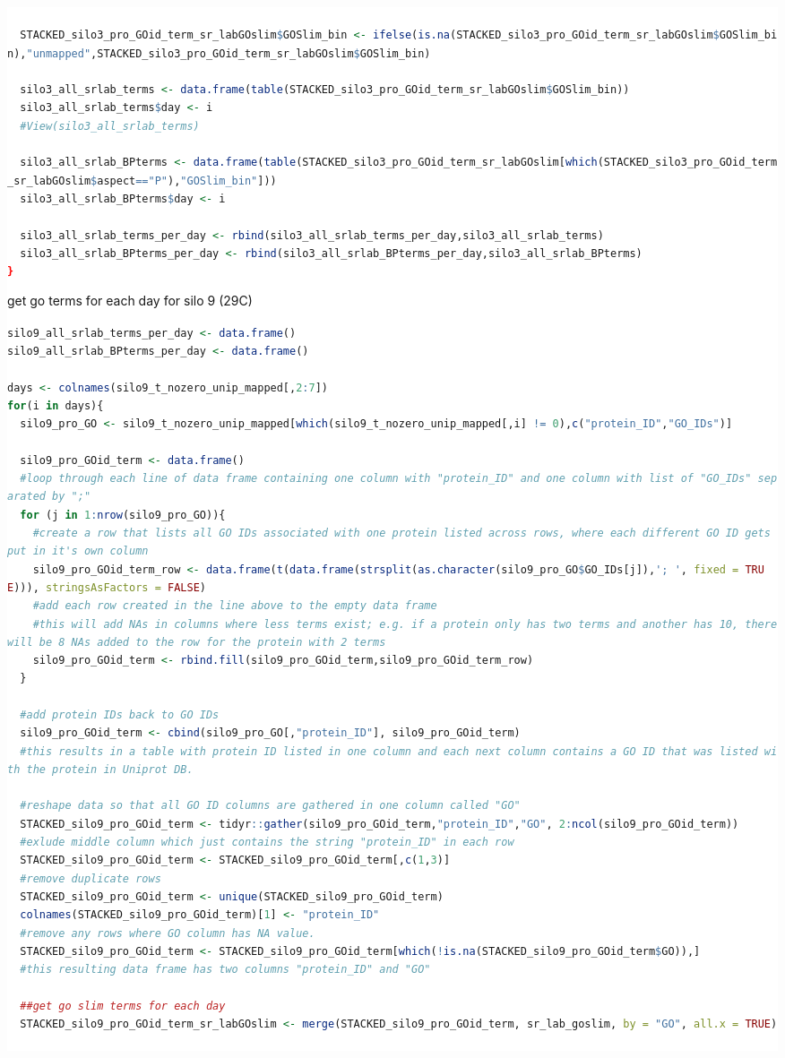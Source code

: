 ``` r
  
  STACKED_silo3_pro_GOid_term_sr_labGOslim$GOSlim_bin <- ifelse(is.na(STACKED_silo3_pro_GOid_term_sr_labGOslim$GOSlim_bin),"unmapped",STACKED_silo3_pro_GOid_term_sr_labGOslim$GOSlim_bin)
  
  silo3_all_srlab_terms <- data.frame(table(STACKED_silo3_pro_GOid_term_sr_labGOslim$GOSlim_bin))
  silo3_all_srlab_terms$day <- i
  #View(silo3_all_srlab_terms)
  
  silo3_all_srlab_BPterms <- data.frame(table(STACKED_silo3_pro_GOid_term_sr_labGOslim[which(STACKED_silo3_pro_GOid_term_sr_labGOslim$aspect=="P"),"GOSlim_bin"]))
  silo3_all_srlab_BPterms$day <- i
    
  silo3_all_srlab_terms_per_day <- rbind(silo3_all_srlab_terms_per_day,silo3_all_srlab_terms)
  silo3_all_srlab_BPterms_per_day <- rbind(silo3_all_srlab_BPterms_per_day,silo3_all_srlab_BPterms)
}
```

get go terms for each day for silo 9 (29C)

``` r
silo9_all_srlab_terms_per_day <- data.frame()
silo9_all_srlab_BPterms_per_day <- data.frame()

days <- colnames(silo9_t_nozero_unip_mapped[,2:7])
for(i in days){
  silo9_pro_GO <- silo9_t_nozero_unip_mapped[which(silo9_t_nozero_unip_mapped[,i] != 0),c("protein_ID","GO_IDs")]
  
  silo9_pro_GOid_term <- data.frame()
  #loop through each line of data frame containing one column with "protein_ID" and one column with list of "GO_IDs" separated by ";"
  for (j in 1:nrow(silo9_pro_GO)){
    #create a row that lists all GO IDs associated with one protein listed across rows, where each different GO ID gets put in it's own column
    silo9_pro_GOid_term_row <- data.frame(t(data.frame(strsplit(as.character(silo9_pro_GO$GO_IDs[j]),'; ', fixed = TRUE))), stringsAsFactors = FALSE)
    #add each row created in the line above to the empty data frame
    #this will add NAs in columns where less terms exist; e.g. if a protein only has two terms and another has 10, there will be 8 NAs added to the row for the protein with 2 terms
    silo9_pro_GOid_term <- rbind.fill(silo9_pro_GOid_term,silo9_pro_GOid_term_row)
  }
  
  #add protein IDs back to GO IDs
  silo9_pro_GOid_term <- cbind(silo9_pro_GO[,"protein_ID"], silo9_pro_GOid_term)
  #this results in a table with protein ID listed in one column and each next column contains a GO ID that was listed with the protein in Uniprot DB.
  
  #reshape data so that all GO ID columns are gathered in one column called "GO" 
  STACKED_silo9_pro_GOid_term <- tidyr::gather(silo9_pro_GOid_term,"protein_ID","GO", 2:ncol(silo9_pro_GOid_term))
  #exlude middle column which just contains the string "protein_ID" in each row
  STACKED_silo9_pro_GOid_term <- STACKED_silo9_pro_GOid_term[,c(1,3)]
  #remove duplicate rows
  STACKED_silo9_pro_GOid_term <- unique(STACKED_silo9_pro_GOid_term)
  colnames(STACKED_silo9_pro_GOid_term)[1] <- "protein_ID"
  #remove any rows where GO column has NA value. 
  STACKED_silo9_pro_GOid_term <- STACKED_silo9_pro_GOid_term[which(!is.na(STACKED_silo9_pro_GOid_term$GO)),]
  #this resulting data frame has two columns "protein_ID" and "GO"
  
  ##get go slim terms for each day
  STACKED_silo9_pro_GOid_term_sr_labGOslim <- merge(STACKED_silo9_pro_GOid_term, sr_lab_goslim, by = "GO", all.x = TRUE)
  
```